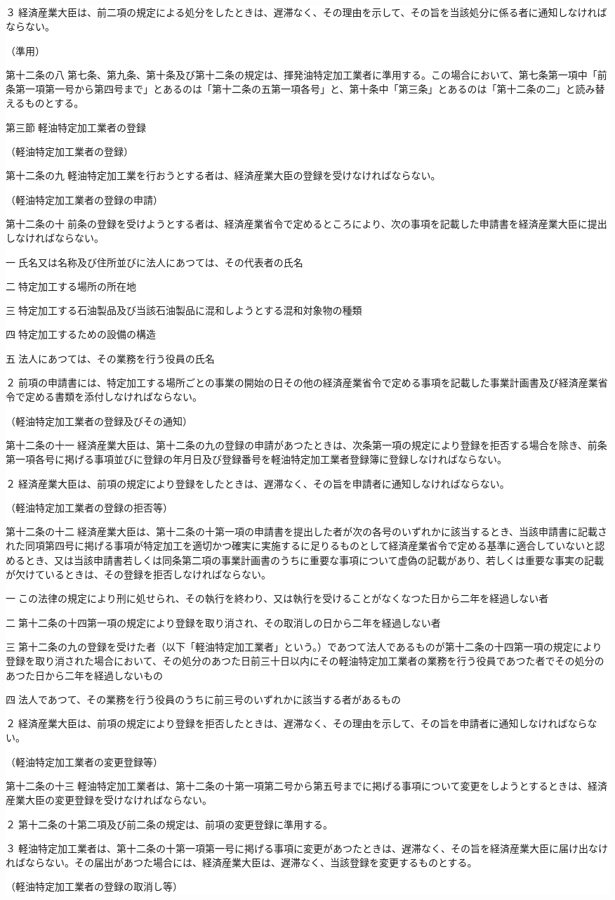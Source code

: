 ３ 経済産業大臣は、前二項の規定による処分をしたときは、遅滞なく、その理由を示して、その旨を当該処分に係る者に通知しなければならない。

（準用）

第十二条の八 第七条、第九条、第十条及び第十二条の規定は、揮発油特定加工業者に準用する。この場合において、第七条第一項中「前条第一項第一号から第四号まで」とあるのは「第十二条の五第一項各号」と、第十条中「第三条」とあるのは「第十二条の二」と読み替えるものとする。

第三節 軽油特定加工業者の登録

（軽油特定加工業者の登録）

第十二条の九 軽油特定加工業を行おうとする者は、経済産業大臣の登録を受けなければならない。

（軽油特定加工業者の登録の申請）

第十二条の十 前条の登録を受けようとする者は、経済産業省令で定めるところにより、次の事項を記載した申請書を経済産業大臣に提出しなければならない。

一 氏名又は名称及び住所並びに法人にあつては、その代表者の氏名

二 特定加工する場所の所在地

三 特定加工する石油製品及び当該石油製品に混和しようとする混和対象物の種類

四 特定加工するための設備の構造

五 法人にあつては、その業務を行う役員の氏名

２ 前項の申請書には、特定加工する場所ごとの事業の開始の日その他の経済産業省令で定める事項を記載した事業計画書及び経済産業省令で定める書類を添付しなければならない。

（軽油特定加工業者の登録及びその通知）

第十二条の十一 経済産業大臣は、第十二条の九の登録の申請があつたときは、次条第一項の規定により登録を拒否する場合を除き、前条第一項各号に掲げる事項並びに登録の年月日及び登録番号を軽油特定加工業者登録簿に登録しなければならない。

２ 経済産業大臣は、前項の規定により登録をしたときは、遅滞なく、その旨を申請者に通知しなければならない。

（軽油特定加工業者の登録の拒否等）

第十二条の十二 経済産業大臣は、第十二条の十第一項の申請書を提出した者が次の各号のいずれかに該当するとき、当該申請書に記載された同項第四号に掲げる事項が特定加工を適切かつ確実に実施するに足りるものとして経済産業省令で定める基準に適合していないと認めるとき、又は当該申請書若しくは同条第二項の事業計画書のうちに重要な事項について虚偽の記載があり、若しくは重要な事実の記載が欠けているときは、その登録を拒否しなければならない。

一 この法律の規定により刑に処せられ、その執行を終わり、又は執行を受けることがなくなつた日から二年を経過しない者

二 第十二条の十四第一項の規定により登録を取り消され、その取消しの日から二年を経過しない者

三 第十二条の九の登録を受けた者（以下「軽油特定加工業者」という。）であつて法人であるものが第十二条の十四第一項の規定により登録を取り消された場合において、その処分のあつた日前三十日以内にその軽油特定加工業者の業務を行う役員であつた者でその処分のあつた日から二年を経過しないもの

四 法人であつて、その業務を行う役員のうちに前三号のいずれかに該当する者があるもの

２ 経済産業大臣は、前項の規定により登録を拒否したときは、遅滞なく、その理由を示して、その旨を申請者に通知しなければならない。

（軽油特定加工業者の変更登録等）

第十二条の十三 軽油特定加工業者は、第十二条の十第一項第二号から第五号までに掲げる事項について変更をしようとするときは、経済産業大臣の変更登録を受けなければならない。

２ 第十二条の十第二項及び前二条の規定は、前項の変更登録に準用する。

３ 軽油特定加工業者は、第十二条の十第一項第一号に掲げる事項に変更があつたときは、遅滞なく、その旨を経済産業大臣に届け出なければならない。その届出があつた場合には、経済産業大臣は、遅滞なく、当該登録を変更するものとする。

（軽油特定加工業者の登録の取消し等）
